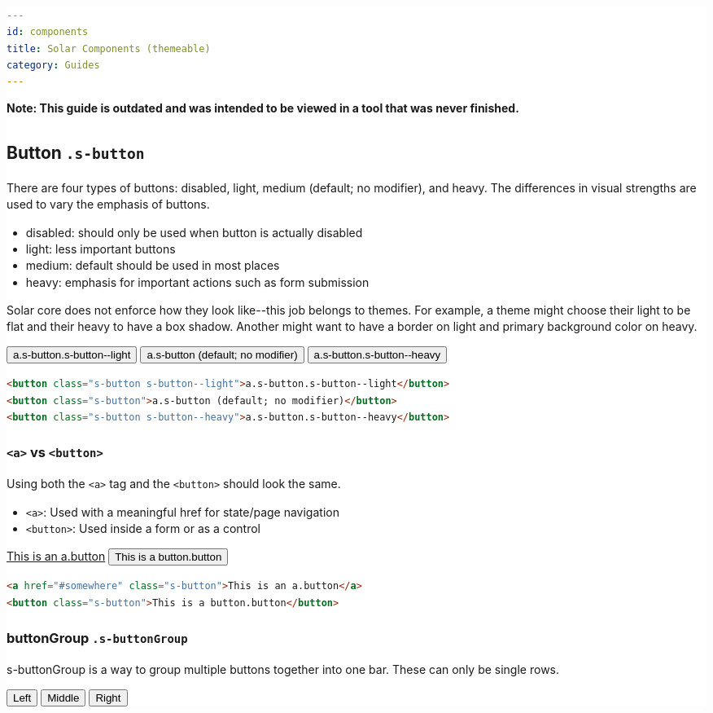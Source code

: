 ```yaml
---
id: components
title: Solar Components (themeable)
category: Guides
---
```


**Note: This guide is outdated and was intended to be viewed in a tool that was never finished.**

## Button `.s-button`
There are four types of buttons: disabled, light, medium (default; no modifier), and heavy. The differences in visual strengths are used to vary the emphasis of buttons.

- disabled: should only be used when button is actually disabled
- light: less important buttons
- medium: default should be used in most places
- heavy: emphasis for important actions such as form submission

Solar core does not enforce how they look like--this job belongs to themes. For example, a theme might choose their light to be flat and their heavy to have a box shadow. Another might want to have a border on light and primary background color on heavy.

<button class="s-button s-button--light">a.s-button.s-button--light</button>
<button class="s-button">a.s-button (default; no modifier)</button>
<button class="s-button s-button--heavy">a.s-button.s-button--heavy</button>
```html
<button class="s-button s-button--light">a.s-button.s-button--light</button>
<button class="s-button">a.s-button (default; no modifier)</button>
<button class="s-button s-button--heavy">a.s-button.s-button--heavy</button>
```


### `<a>` vs `<button>`
Using both the `<a>` tag and the `<button>` should look the same.

- `<a>`: Used with a meaningful href for state/page navigation
- `<button>`: Used inside a form or as a control

<a href="#somewhere" class="s-button">This is an a.button</a>
<button class="s-button">This is a button.button</button>
```html
<a href="#somewhere" class="s-button">This is an a.button</a>
<button class="s-button">This is a button.button</button>
```

### buttonGroup `.s-buttonGroup`
s-buttonGroup is a way to group multiple buttons together into one bar. These can only be single rows.
<div class="s-buttonGroup">
  <button class="s-button">Left</button>
  <button class="s-button">Middle</button>
  <button class="s-button">Right</button>
</div>
